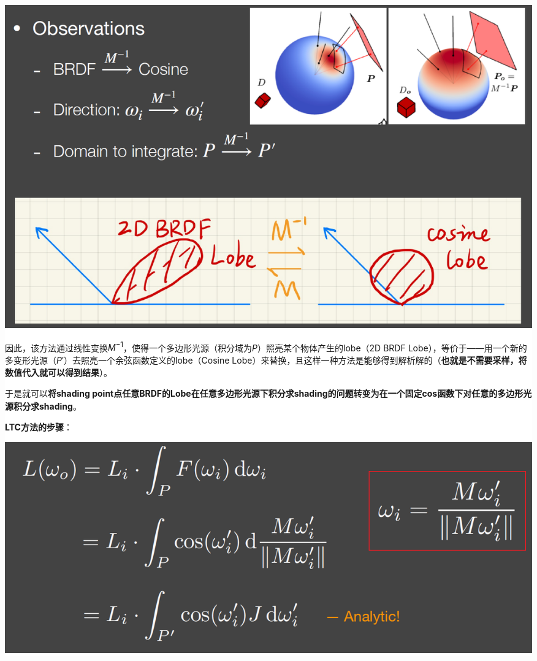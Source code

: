 ![](Games202实时高质量着色/Untitled%2016.png)

因此，该方法通过线性变换$M^{-1}$，使得一个多边形光源（积分域为$P$）照亮某个物体产生的lobe（2D BRDF Lobe），等价于——用一个新的多变形光源（$P'$）去照亮一个余弦函数定义的lobe（Cosine Lobe）来替换，且这样一种方法是能够得到解析解的（**也就是不需要采样，将数值代入就可以得到结果**）。

于是就可以**将shading point点任意BRDF的Lobe在任意多边形光源下积分求shading的问题转变为在一个固定cos函数下对任意的多边形光源积分求shading**。

**LTC方法的步骤**：

![](Games202实时高质量着色/Untitled%2017.png)
